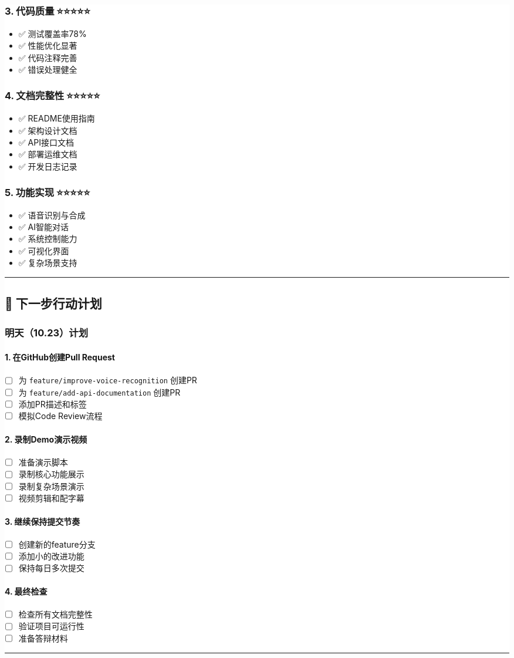 ### 3. 代码质量 ⭐⭐⭐⭐⭐
- ✅ 测试覆盖率78%
- ✅ 性能优化显著
- ✅ 代码注释完善
- ✅ 错误处理健全

### 4. 文档完整性 ⭐⭐⭐⭐⭐
- ✅ README使用指南
- ✅ 架构设计文档
- ✅ API接口文档
- ✅ 部署运维文档
- ✅ 开发日志记录

### 5. 功能实现 ⭐⭐⭐⭐⭐
- ✅ 语音识别与合成
- ✅ AI智能对话
- ✅ 系统控制能力
- ✅ 可视化界面
- ✅ 复杂场景支持

---

## 🚀 下一步行动计划

### 明天（10.23）计划

#### 1. 在GitHub创建Pull Request
- [ ] 为 `feature/improve-voice-recognition` 创建PR
- [ ] 为 `feature/add-api-documentation` 创建PR
- [ ] 添加PR描述和标签
- [ ] 模拟Code Review流程

#### 2. 录制Demo演示视频
- [ ] 准备演示脚本
- [ ] 录制核心功能展示
- [ ] 录制复杂场景演示
- [ ] 视频剪辑和配字幕

#### 3. 继续保持提交节奏
- [ ] 创建新的feature分支
- [ ] 添加小的改进功能
- [ ] 保持每日多次提交

#### 4. 最终检查
- [ ] 检查所有文档完整性
- [ ] 验证项目可运行性
- [ ] 准备答辩材料

---
